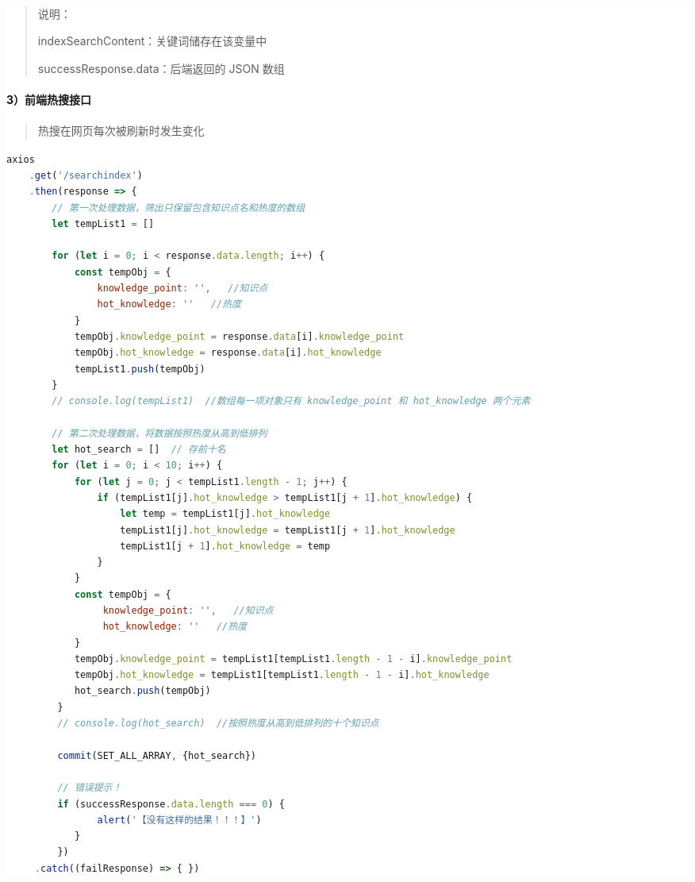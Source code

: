 > 说明：
>
> indexSearchContent：关键词储存在该变量中
>
> successResponse.data：后端返回的 JSON 数组

####  3）前端热搜接口

> 热搜在网页每次被刷新时发生变化

```javascript
axios
    .get('/searchindex')
    .then(response => {
        // 第一次处理数据，筛出只保留包含知识点名和热度的数组
        let tempList1 = []
                
        for (let i = 0; i < response.data.length; i++) {
            const tempObj = {
            	knowledge_point: '',   //知识点
            	hot_knowledge: ''   //热度
            }
            tempObj.knowledge_point = response.data[i].knowledge_point
            tempObj.hot_knowledge = response.data[i].hot_knowledge
            tempList1.push(tempObj)
        }
    	// console.log(tempList1)  //数组每一项对象只有 knowledge_point 和 hot_knowledge 两个元素

        // 第二次处理数据，将数据按照热度从高到低排列
        let hot_search = []  // 存前十名
        for (let i = 0; i < 10; i++) {
            for (let j = 0; j < tempList1.length - 1; j++) {
                if (tempList1[j].hot_knowledge > tempList1[j + 1].hot_knowledge) {
                    let temp = tempList1[j].hot_knowledge
                    tempList1[j].hot_knowledge = tempList1[j + 1].hot_knowledge
                    tempList1[j + 1].hot_knowledge = temp
                }
            }
            const tempObj = {
                 knowledge_point: '',   //知识点
                 hot_knowledge: ''   //热度
            }
            tempObj.knowledge_point = tempList1[tempList1.length - 1 - i].knowledge_point
            tempObj.hot_knowledge = tempList1[tempList1.length - 1 - i].hot_knowledge
            hot_search.push(tempObj)
         }
         // console.log(hot_search)  //按照热度从高到低排列的十个知识点

         commit(SET_ALL_ARRAY, {hot_search})

         // 错误提示！
         if (successResponse.data.length === 0) {
             	alert('【没有这样的结果！！！】')
         	}
         })
     .catch((failResponse) => { })
```
